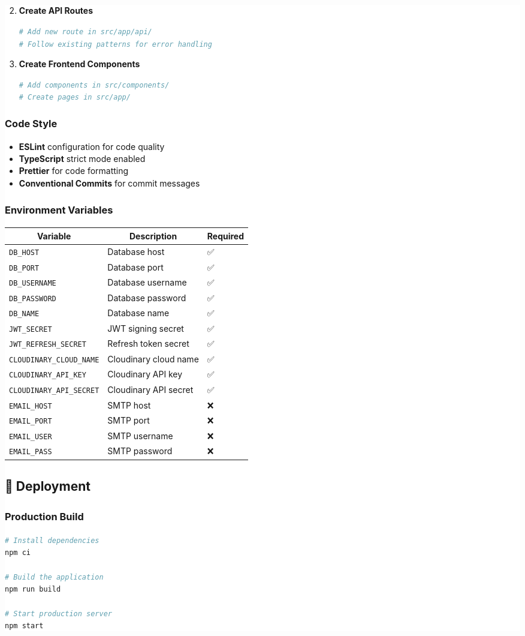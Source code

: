 2. **Create API Routes**
   ```bash
   # Add new route in src/app/api/
   # Follow existing patterns for error handling
   ```

3. **Create Frontend Components**
   ```bash
   # Add components in src/components/
   # Create pages in src/app/
   ```

### Code Style

- **ESLint** configuration for code quality
- **TypeScript** strict mode enabled
- **Prettier** for code formatting
- **Conventional Commits** for commit messages

### Environment Variables

| Variable | Description | Required |
|----------|-------------|----------|
| `DB_HOST` | Database host | ✅ |
| `DB_PORT` | Database port | ✅ |
| `DB_USERNAME` | Database username | ✅ |
| `DB_PASSWORD` | Database password | ✅ |
| `DB_NAME` | Database name | ✅ |
| `JWT_SECRET` | JWT signing secret | ✅ |
| `JWT_REFRESH_SECRET` | Refresh token secret | ✅ |
| `CLOUDINARY_CLOUD_NAME` | Cloudinary cloud name | ✅ |
| `CLOUDINARY_API_KEY` | Cloudinary API key | ✅ |
| `CLOUDINARY_API_SECRET` | Cloudinary API secret | ✅ |
| `EMAIL_HOST` | SMTP host | ❌ |
| `EMAIL_PORT` | SMTP port | ❌ |
| `EMAIL_USER` | SMTP username | ❌ |
| `EMAIL_PASS` | SMTP password | ❌ |

## 🚀 Deployment

### Production Build

```bash
# Install dependencies
npm ci

# Build the application
npm run build

# Start production server
npm start
```
